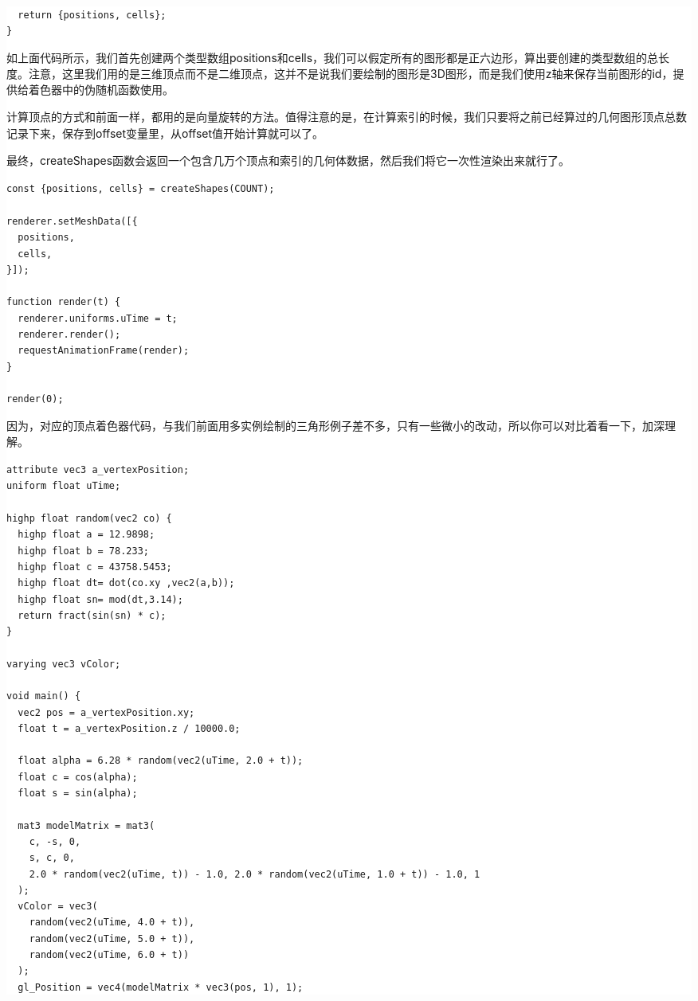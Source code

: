 ```
  return {positions, cells};
}

```

如上面代码所示，我们首先创建两个类型数组positions和cells，我们可以假定所有的图形都是正六边形，算出要创建的类型数组的总长度。注意，这里我们用的是三维顶点而不是二维顶点，这并不是说我们要绘制的图形是3D图形，而是我们使用z轴来保存当前图形的id，提供给着色器中的伪随机函数使用。

计算顶点的方式和前面一样，都用的是向量旋转的方法。值得注意的是，在计算索引的时候，我们只要将之前已经算过的几何图形顶点总数记录下来，保存到offset变量里，从offset值开始计算就可以了。

最终，createShapes函数会返回一个包含几万个顶点和索引的几何体数据，然后我们将它一次性渲染出来就行了。

```
const {positions, cells} = createShapes(COUNT);

renderer.setMeshData([{
  positions,
  cells,
}]);

function render(t) {
  renderer.uniforms.uTime = t;
  renderer.render();
  requestAnimationFrame(render);
}

render(0);

```

因为，对应的顶点着色器代码，与我们前面用多实例绘制的三角形例子差不多，只有一些微小的改动，所以你可以对比着看一下，加深理解。

```
attribute vec3 a_vertexPosition;
uniform float uTime;

highp float random(vec2 co) {
  highp float a = 12.9898;
  highp float b = 78.233;
  highp float c = 43758.5453;
  highp float dt= dot(co.xy ,vec2(a,b));
  highp float sn= mod(dt,3.14);
  return fract(sin(sn) * c);
}

varying vec3 vColor;

void main() {
  vec2 pos = a_vertexPosition.xy;
  float t = a_vertexPosition.z / 10000.0;

  float alpha = 6.28 * random(vec2(uTime, 2.0 + t));
  float c = cos(alpha);
  float s = sin(alpha);

  mat3 modelMatrix = mat3(
    c, -s, 0,
    s, c, 0,
    2.0 * random(vec2(uTime, t)) - 1.0, 2.0 * random(vec2(uTime, 1.0 + t)) - 1.0, 1
  );
  vColor = vec3(
    random(vec2(uTime, 4.0 + t)),
    random(vec2(uTime, 5.0 + t)),
    random(vec2(uTime, 6.0 + t))
  );
  gl_Position = vec4(modelMatrix * vec3(pos, 1), 1);
```